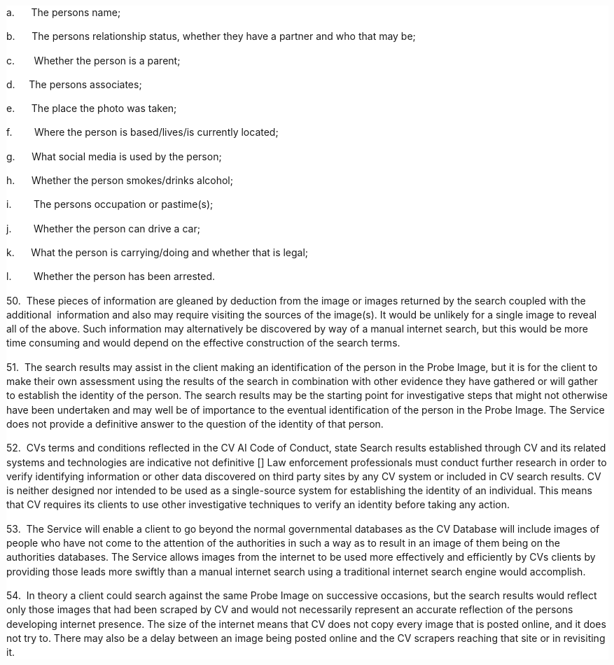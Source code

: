 a.      The persons name;

b.      The persons relationship status, whether they have a partner and who that may be;

c.       Whether the person is a parent;

d.     The persons associates;

e.      The place the photo was taken;

f.        Where the person is based/lives/is currently located;

g.      What social media is used by the person;

h.      Whether the person smokes/drinks alcohol;

i.        The persons occupation or pastime(s);

j.        Whether the person can drive a car;

k.      What the person is carrying/doing and whether that is legal;

l.        Whether the person has been arrested.

50.  These pieces of information are gleaned by deduction from the image or images returned by the search coupled with the additional  information and also may require visiting the sources of the image(s). It would be unlikely for a single image to reveal all of the above. Such information may alternatively be discovered by way of a manual internet search, but this would be more time consuming and would depend on the effective construction of the search terms.

51.  The search results may assist in the client making an identification of the person in the Probe Image, but it is for the client to make their own assessment using the results of the search in combination with other evidence they have gathered or will gather to establish the identity of the person. The search results may be the starting point for investigative steps that might not otherwise have been undertaken and may well be of importance to the eventual identification of the person in the Probe Image. The Service does not provide a definitive answer to the question of the identity of that person.

52.  CVs terms and conditions reflected in the CV AI Code of Conduct, state Search results established through CV and its related systems and technologies are indicative not definitive \[\] Law enforcement professionals must conduct further research in order to verify identifying information or other data discovered on third party sites by any CV system or included in CV search results. CV is neither designed nor intended to be used as a single-source system for establishing the identity of an individual. This means that CV requires its clients to use other investigative techniques to verify an identity before taking any action.

53.  The Service will enable a client to go beyond the normal governmental databases as the CV Database will include images of people who have not come to the attention of the authorities in such a way as to result in an image of them being on the authorities databases. The Service allows images from the internet to be used more effectively and efficiently by CVs clients by providing those leads more swiftly than a manual internet search using a traditional internet search engine would accomplish.

54.  In theory a client could search against the same Probe Image on successive occasions, but the search results would reflect only those images that had been scraped by CV and would not necessarily represent an accurate reflection of the persons developing internet presence. The size of the internet means that CV does not copy every image that is posted online, and it does not try to. There may also be a delay between an image being posted online and the CV scrapers reaching that site or in revisiting it.

